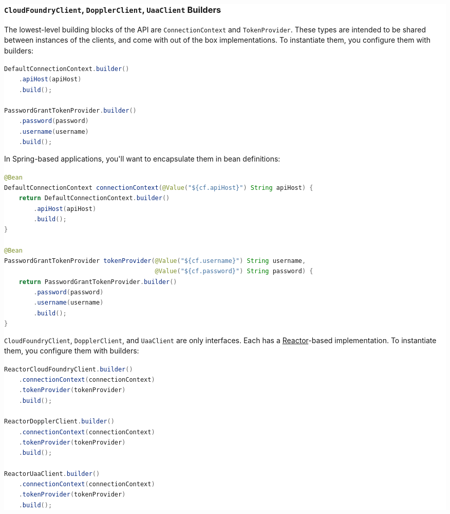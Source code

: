 ### `CloudFoundryClient`, `DopplerClient`, `UaaClient` Builders

The lowest-level building blocks of the API are `ConnectionContext` and `TokenProvider`.  These types are intended to be shared between instances of the clients, and come with out of the box implementations.  To instantiate them, you configure them with builders:

```java
DefaultConnectionContext.builder()
    .apiHost(apiHost)
    .build();

PasswordGrantTokenProvider.builder()
    .password(password)
    .username(username)
    .build();
```

In Spring-based applications, you'll want to encapsulate them in bean definitions:

```java
@Bean
DefaultConnectionContext connectionContext(@Value("${cf.apiHost}") String apiHost) {
    return DefaultConnectionContext.builder()
        .apiHost(apiHost)
        .build();
}

@Bean
PasswordGrantTokenProvider tokenProvider(@Value("${cf.username}") String username,
                                         @Value("${cf.password}") String password) {
    return PasswordGrantTokenProvider.builder()
        .password(password)
        .username(username)
        .build();
}
```

`CloudFoundryClient`, `DopplerClient`, and `UaaClient` are only interfaces.  Each has a [Reactor][p]-based implementation.  To instantiate them, you configure them with builders:

```java
ReactorCloudFoundryClient.builder()
    .connectionContext(connectionContext)
    .tokenProvider(tokenProvider)
    .build();

ReactorDopplerClient.builder()
    .connectionContext(connectionContext)
    .tokenProvider(tokenProvider)
    .build();

ReactorUaaClient.builder()
    .connectionContext(connectionContext)
    .tokenProvider(tokenProvider)
    .build();
```


[a]: https://apidocs.cloudfoundry.org/latest-release/
[c]: https://github.com/cloudfoundry/cli
[e]: https://github.com/cloudfoundry/java-client/issues
[g]: https://gradle.org
[h]: https://projectreactor.io/docs/netty/milestone/reference/index.html#http-client
[i]: https://immutables.github.io/
[j]: https://immutables.github.io/apt.html
[l]: https://www.apache.org/licenses/LICENSE-2.0
[m]: https://maven.apache.org
[p]: https://projectreactor.io
[r]: http://reactivex.io
[u]: https://help.github.com/articles/using-pull-requests